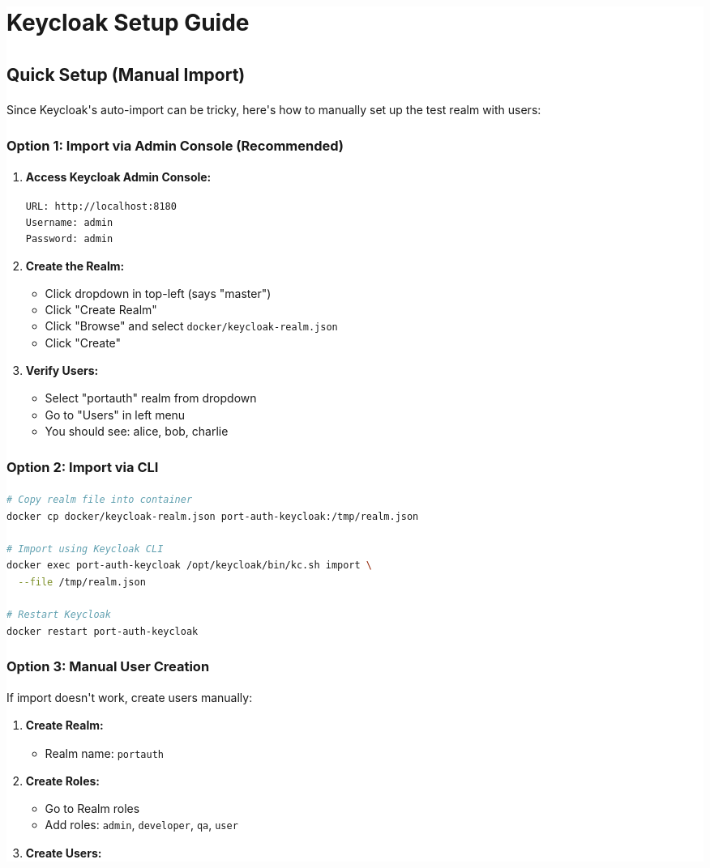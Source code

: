 # Keycloak Setup Guide

## Quick Setup (Manual Import)

Since Keycloak's auto-import can be tricky, here's how to manually set up the test realm with users:

### Option 1: Import via Admin Console (Recommended)

1. **Access Keycloak Admin Console:**
   ```
   URL: http://localhost:8180
   Username: admin
   Password: admin
   ```

2. **Create the Realm:**
   - Click dropdown in top-left (says "master")
   - Click "Create Realm"
   - Click "Browse" and select `docker/keycloak-realm.json`
   - Click "Create"

3. **Verify Users:**
   - Select "portauth" realm from dropdown
   - Go to "Users" in left menu
   - You should see: alice, bob, charlie

### Option 2: Import via CLI

```bash
# Copy realm file into container
docker cp docker/keycloak-realm.json port-auth-keycloak:/tmp/realm.json

# Import using Keycloak CLI
docker exec port-auth-keycloak /opt/keycloak/bin/kc.sh import \
  --file /tmp/realm.json

# Restart Keycloak
docker restart port-auth-keycloak
```

### Option 3: Manual User Creation

If import doesn't work, create users manually:

1. **Create Realm:**
   - Realm name: `portauth`

2. **Create Roles:**
   - Go to Realm roles
   - Add roles: `admin`, `developer`, `qa`, `user`

3. **Create Users:**
